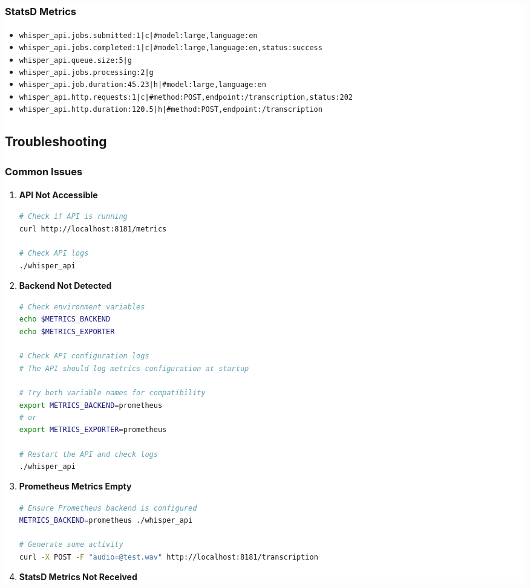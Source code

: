 ### StatsD Metrics

- `whisper_api.jobs.submitted:1|c|#model:large,language:en`
- `whisper_api.jobs.completed:1|c|#model:large,language:en,status:success`
- `whisper_api.queue.size:5|g`
- `whisper_api.jobs.processing:2|g`
- `whisper_api.job.duration:45.23|h|#model:large,language:en`
- `whisper_api.http.requests:1|c|#method:POST,endpoint:/transcription,status:202`
- `whisper_api.http.duration:120.5|h|#method:POST,endpoint:/transcription`

## Troubleshooting

### Common Issues

1. **API Not Accessible**

   ```bash
   # Check if API is running
   curl http://localhost:8181/metrics
   
   # Check API logs
   ./whisper_api
   ```

2. **Backend Not Detected**

   ```bash
   # Check environment variables
   echo $METRICS_BACKEND
   echo $METRICS_EXPORTER
   
   # Check API configuration logs
   # The API should log metrics configuration at startup
   
   # Try both variable names for compatibility
   export METRICS_BACKEND=prometheus
   # or
   export METRICS_EXPORTER=prometheus
   
   # Restart the API and check logs
   ./whisper_api
   ```

3. **Prometheus Metrics Empty**

   ```bash
   # Ensure Prometheus backend is configured
   METRICS_BACKEND=prometheus ./whisper_api
   
   # Generate some activity
   curl -X POST -F "audio=@test.wav" http://localhost:8181/transcription
   ```

4. **StatsD Metrics Not Received**
